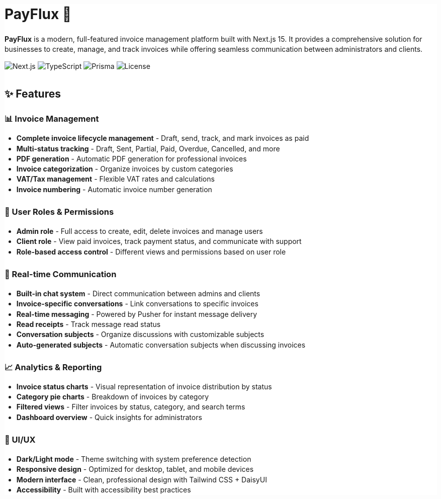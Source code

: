 # PayFlux 💼

**PayFlux** is a modern, full-featured invoice management platform built with Next.js 15. It provides a comprehensive solution for businesses to create, manage, and track invoices while offering seamless communication between administrators and clients.

![Next.js](https://img.shields.io/badge/Next.js-15.5.4-black)
![TypeScript](https://img.shields.io/badge/TypeScript-5.x-blue)
![Prisma](https://img.shields.io/badge/Prisma-6.16.2-2D3748)
![License](https://img.shields.io/badge/license-MIT-green)

## ✨ Features

### 📊 Invoice Management
- **Complete invoice lifecycle management** - Draft, send, track, and mark invoices as paid
- **Multi-status tracking** - Draft, Sent, Partial, Paid, Overdue, Cancelled, and more
- **PDF generation** - Automatic PDF generation for professional invoices
- **Invoice categorization** - Organize invoices by custom categories
- **VAT/Tax management** - Flexible VAT rates and calculations
- **Invoice numbering** - Automatic invoice number generation

### 👥 User Roles & Permissions
- **Admin role** - Full access to create, edit, delete invoices and manage users
- **Client role** - View paid invoices, track payment status, and communicate with support
- **Role-based access control** - Different views and permissions based on user role

### 💬 Real-time Communication
- **Built-in chat system** - Direct communication between admins and clients
- **Invoice-specific conversations** - Link conversations to specific invoices
- **Real-time messaging** - Powered by Pusher for instant message delivery
- **Read receipts** - Track message read status
- **Conversation subjects** - Organize discussions with customizable subjects
- **Auto-generated subjects** - Automatic conversation subjects when discussing invoices

### 📈 Analytics & Reporting
- **Invoice status charts** - Visual representation of invoice distribution by status
- **Category pie charts** - Breakdown of invoices by category
- **Filtered views** - Filter invoices by status, category, and search terms
- **Dashboard overview** - Quick insights for administrators

### 🎨 UI/UX
- **Dark/Light mode** - Theme switching with system preference detection
- **Responsive design** - Optimized for desktop, tablet, and mobile devices
- **Modern interface** - Clean, professional design with Tailwind CSS + DaisyUI
- **Accessibility** - Built with accessibility best practices
